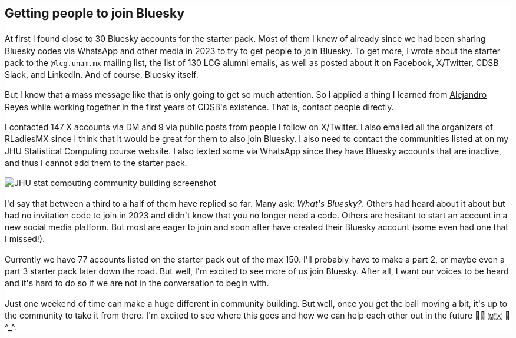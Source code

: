 ## Getting people to join Bluesky

At first I found close to 30 Bluesky accounts for the starter pack. Most of them I knew of already since we had been sharing Bluesky codes via WhatsApp and other media in 2023 to try to get people to join Bluesky. To get more, I wrote about the starter pack to the `@lcg.unam.mx` mailing list, the list of 130 LCG alumni emails, as well as posted about it on Facebook, X/Twitter, CDSB Slack, and LinkedIn. And of course, Bluesky itself. 

But I know that a mass message like that is only going to get so much attention. So I applied a thing I learned from [Alejandro Reyes](https://bsky.app/profile/areyesq.bsky.social) while working together in the first years of CDSB's existence. That is, contact people directly. 

I contacted 147 X accounts via DM and 9 via public posts from people I follow on X/Twitter. I also emailed all the organizers of [RLadiesMX](https://rladiesmx.netlify.app/en/) since I think that it would be great for them to also join Bluesky. I also need to contact the communities listed at on my [JHU Statistical Computing course website](https://lcolladotor.github.io/jhustatcomputing/posts/25-python-for-r-users/#community). I also texted some via WhatsApp since they have Bluesky accounts that are inactive, and thus I cannot add them to the starter pack.

<img src="images/Screenshot 2024-11-11 at 1.31.16 PM.png" alt="JHU stat computing community building screenshot" width="500px"/>

I'd say that between a third to a half of them have replied so far. Many ask: _What's Bluesky?_. Others had heard about it about but had no invitation code to join in 2023 and didn't know that you no longer need a code. Others are hesitant to start an account in a new social media platform. But most are eager to join and soon after have created their Bluesky account (some even had one that I missed!).

Currently we have 77 accounts listed on the starter pack out of the max 150. I'll probably have to make a part 2, or maybe even a part 3 starter pack later down the road. But well, I'm excited to see more of us join Bluesky. After all, I want our voices to be heard and it's hard to do so if we are not in the conversation to begin with.

Just one weekend of time can make a huge different in community building. But well, once you get the ball moving a bit, it's up to the community to take it from there. I'm excited to see where this goes and how we can help each other out in the future 🙌🏽 🇲🇽 🧬 ^_^.


